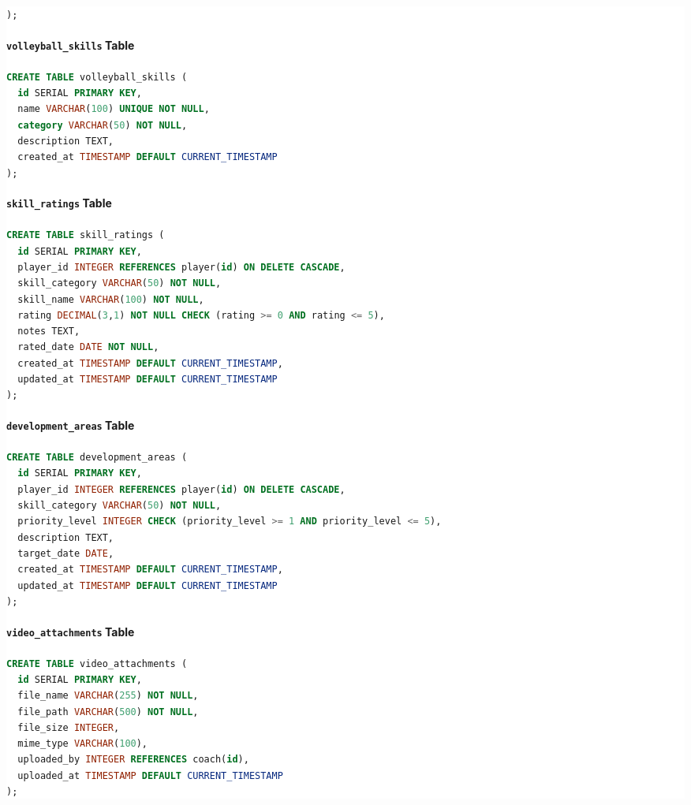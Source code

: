 ```sql
);
```

#### `volleyball_skills` Table
```sql
CREATE TABLE volleyball_skills (
  id SERIAL PRIMARY KEY,
  name VARCHAR(100) UNIQUE NOT NULL,
  category VARCHAR(50) NOT NULL,
  description TEXT,
  created_at TIMESTAMP DEFAULT CURRENT_TIMESTAMP
);
```

#### `skill_ratings` Table
```sql
CREATE TABLE skill_ratings (
  id SERIAL PRIMARY KEY,
  player_id INTEGER REFERENCES player(id) ON DELETE CASCADE,
  skill_category VARCHAR(50) NOT NULL,
  skill_name VARCHAR(100) NOT NULL,
  rating DECIMAL(3,1) NOT NULL CHECK (rating >= 0 AND rating <= 5),
  notes TEXT,
  rated_date DATE NOT NULL,
  created_at TIMESTAMP DEFAULT CURRENT_TIMESTAMP,
  updated_at TIMESTAMP DEFAULT CURRENT_TIMESTAMP
);
```

#### `development_areas` Table
```sql
CREATE TABLE development_areas (
  id SERIAL PRIMARY KEY,
  player_id INTEGER REFERENCES player(id) ON DELETE CASCADE,
  skill_category VARCHAR(50) NOT NULL,
  priority_level INTEGER CHECK (priority_level >= 1 AND priority_level <= 5),
  description TEXT,
  target_date DATE,
  created_at TIMESTAMP DEFAULT CURRENT_TIMESTAMP,
  updated_at TIMESTAMP DEFAULT CURRENT_TIMESTAMP
);
```

#### `video_attachments` Table
```sql
CREATE TABLE video_attachments (
  id SERIAL PRIMARY KEY,
  file_name VARCHAR(255) NOT NULL,
  file_path VARCHAR(500) NOT NULL,
  file_size INTEGER,
  mime_type VARCHAR(100),
  uploaded_by INTEGER REFERENCES coach(id),
  uploaded_at TIMESTAMP DEFAULT CURRENT_TIMESTAMP
);
```
